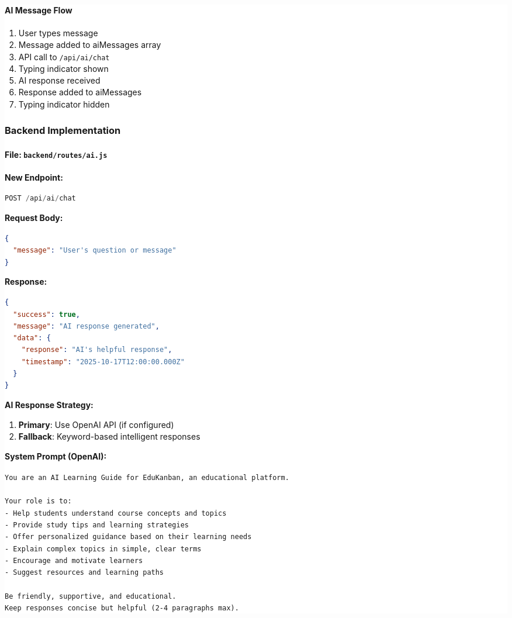 #### AI Message Flow
1. User types message
2. Message added to aiMessages array
3. API call to `/api/ai/chat`
4. Typing indicator shown
5. AI response received
6. Response added to aiMessages
7. Typing indicator hidden

### Backend Implementation

#### File: `backend/routes/ai.js`

**New Endpoint:**
```javascript
POST /api/ai/chat
```

**Request Body:**
```json
{
  "message": "User's question or message"
}
```

**Response:**
```json
{
  "success": true,
  "message": "AI response generated",
  "data": {
    "response": "AI's helpful response",
    "timestamp": "2025-10-17T12:00:00.000Z"
  }
}
```

**AI Response Strategy:**
1. **Primary**: Use OpenAI API (if configured)
2. **Fallback**: Keyword-based intelligent responses

**System Prompt (OpenAI):**
```
You are an AI Learning Guide for EduKanban, an educational platform.

Your role is to:
- Help students understand course concepts and topics
- Provide study tips and learning strategies
- Offer personalized guidance based on their learning needs
- Explain complex topics in simple, clear terms
- Encourage and motivate learners
- Suggest resources and learning paths

Be friendly, supportive, and educational.
Keep responses concise but helpful (2-4 paragraphs max).
```
